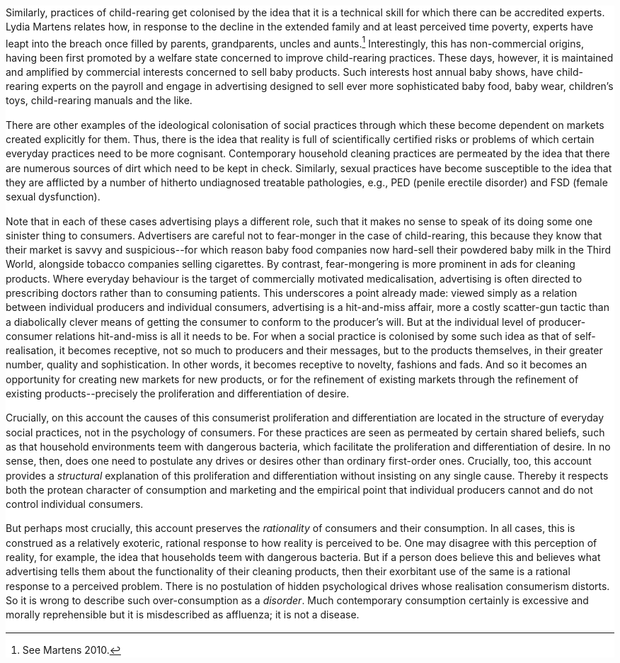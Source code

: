 Similarly, practices of child-rearing get colonised by the idea that it is a technical skill for which there can be accredited experts. Lydia Martens relates how, in response to the decline in the extended family and at least perceived time poverty, experts have leapt into the breach once filled by parents, grandparents, uncles and aunts.[^17] Interestingly, this has non-commercial origins, having been first promoted by a welfare state concerned to improve child-rearing practices. These days, however, it is maintained and amplified by commercial interests concerned to sell baby products. Such interests host annual baby shows, have child-rearing experts on the payroll and engage in advertising designed to sell ever more sophisticated baby food, baby wear, children’s toys, child-rearing manuals and the like.

There are other examples of the ideological colonisation of social practices through which these become dependent on markets created explicitly for them. Thus, there is the idea that reality is full of scientifically certified risks or problems of which certain everyday practices need to be more cognisant. Contemporary household cleaning practices are permeated by the idea that there are numerous sources of dirt which need to be kept in check. Similarly, sexual practices have become susceptible to the idea that they are afflicted by a number of hitherto undiagnosed treatable pathologies, e.g., PED (penile erectile disorder) and FSD (female sexual dysfunction).

Note that in each of these cases advertising plays a different role, such that it makes no sense to speak of its doing some one sinister thing to consumers. Advertisers are careful not to fear-monger in the case of child-rearing, this because they know that their market is savvy and suspicious--for which reason baby food companies now hard-sell their powdered baby milk in the Third World, alongside tobacco companies selling cigarettes. By contrast, fear-mongering is more prominent in ads for cleaning products. Where everyday behaviour is the target of commercially motivated medicalisation, advertising is often directed to prescribing doctors rather than to consuming patients. This underscores a point already made: viewed simply as a relation between individual producers and individual consumers, advertising is a hit-and-miss affair, more a costly scatter-gun tactic than a diabolically clever means of getting the consumer to conform to the producer’s will. But at the individual level of producer-consumer relations hit-and-miss is all it needs to be. For when a social practice is colonised by some such idea as that of self-realisation, it becomes receptive, not so much to producers and their messages, but to the products themselves, in their greater number, quality and sophistication. In other words, it becomes receptive to novelty, fashions and fads. And so it becomes an opportunity for creating new markets for new products, or for the refinement of existing markets through the refinement of existing products--precisely the proliferation and differentiation of desire.

Crucially, on this account the causes of this consumerist proliferation and differentiation are located in the structure of everyday social practices, not in the psychology of consumers. For these practices are seen as permeated by certain shared beliefs, such as that household environments teem with dangerous bacteria, which facilitate the proliferation and differentiation of desire. In no sense, then, does one need to postulate any drives or desires other than ordinary first-order ones. Crucially, too, this account provides a *structural* explanation of this proliferation and differentiation without insisting on any single cause. Thereby it respects both the protean character of consumption and marketing and the empirical point that individual producers cannot and do not control individual consumers.

But perhaps most crucially, this account preserves the *rationality* of consumers and their consumption. In all cases, this is construed as a relatively exoteric, rational response to how reality is perceived to be. One may disagree with this perception of reality, for example, the idea that households teem with dangerous bacteria. But if a person does believe this and believes what advertising tells them about the functionality of their cleaning products, then their exorbitant use of the same is a rational response to a perceived problem. There is no postulation of hidden psychological drives whose realisation consumerism distorts. So it is wrong to describe such over-consumption as a *disorder*. Much contemporary consumption certainly is excessive and morally reprehensible but it is misdescribed as affluenza; it is not a disease.


[^1]:   This book was based on two  documentaries produced by de Graaf and Vivia Boe and broadcasted on PBS in 1997--see [http://www.pbs.org/kcts/affluenza/](http://www.pbs.org/kcts/affluenza/)
[^2]: The only thing comparable to this is the attempt made in the 70’s and 80’s by the Aarons-Taft Communist Party to develop out of Italian Marxism and the New Left generally a non-Stalinist and indeed non-Leninist form of socialist theory and practice to the left of the only two forms acknowledged by Hamilton, viz., social democracy and democratic socialism.
[^3]: Neither Schor, de Graaf *et al.* nor Frank embed their critiques of consumerism in a project of reviving left politics. Nor do they provide any justification or endorsement for the strongly psychological account which Hamilton and Deniss give of what drives consumer society. In fact, Schor and de Graaf *et al.* provide no well-developed account of these drivers at all while Frank’s account is non-psychological--so much so that he *dismisses* heightened acquisitiveness and greed as more than a contributing factor to a heightened cycle of work-and-spend--see Frank 1997, p.37. Frank works from the notion of a luxury good as defined by retail trade associations, namely, “as goods in each category exceeding a given price threshold, such as $200 for a pair of shoes … .” (pp.18-19) He then tracks how spending on such goods has risen greater than overall disposable income.
[^4]: See Higgins 1987.
[^5]: See Sassatelli 2007, pp.75-78. Sassatelli is following Baudrillard--see Baudrillard 1998, pp.71-75.
[^6]: In fact, the particular version of this productivist concept to which Hamilton *et al.* subscribe seems to bring them close to Galbraith and, within Critical Theory, to Erich Fromm.
[^7]: See [http://en.wikipedia.org/wiki/Mods_and_Rockers](http://en.wikipedia.org/wiki/Mods_and_Rockers)
[^8]: This points to the real reason why marketing budgets are always so high: not because producers and their advertising agencies are ruthlessly concerned to boost sales no matter what, but because promotional success is so hard to achieve and so fickle, so much so that creating and maintaining market share positively requires these vast sums. Moreover, they have no choice in this matter: in a consumer capitalist market place awash with products and populated by large numbers of consumers, the information flows between producer and consumer have to be institutionalised in a specialised industry of marketing and advertising.
[^9]: Colin Campbell (in, e.g., Campbell 1998) makes much of this point.
[^10]: One way to think differently about this relation would be to revert back to the notion of consumer sovereignty implicit in much conventional economic or rational choice theory. On this conception, producers are one-sidedly shaped by the demand emanating from autonomous consumers. There is no need to rehearse here what is wrong with this conception.
[^11]: The notion and indeed the terminology of a ‘system of needs’ (*System der Bedürfnisse*) is to be found in Hegel, who speaks of “the direction of the social condition towards the indeterminate proliferation and specification of needs, means and enjoyments, which … has no bounds … .” (Hegel 1970, § 195, pp.350-351) Here Hegel also identifies this with luxury.
[^12]: Whereby Baudrillard and, importantly, to some extent even Hegel, attach no great important to the distinction between need and mere wants. The distinction can be made but carries no great theoretical significance since the system of needs creates both needs and wants; both are cultural and historical products--which is not to deny, of course, that both rest upon the fact that at some level of description humans can be said to need the same kinds of thing as animals, hence in this sense have ‘natural’ needs.
[^13]: Thus far there is no need to postulate wants artificially created by advertising in order to explain the creation of demand. A special advertising effort is needed to get consumers to prefer this brand of car, fridge or television set over that. But it requires no recondite psychology in order to explain why consumers find cars, fridges and television sets *as such* desirable.
[^14]: This is *not* to say that all economic oppression was done away with.
[^15]: Note that this is in effect to say that the functional role of consumption has become explicitly what it always was implicitly.
[^16]: We see here, I think, the real meaning of Baudrillard’s claim that the notion of use-value, of function, is irrelevant to understanding the consumerism of postmodern consumer society--see Baudrillard 1998, p.91f. He is not absurdly suggesting that the postmodern consumer is no longer interested in the use-value of things. He is merely insisting that its use-value or function is irrelevant for an understanding of how consumption plays its role in the overall postmodern capitalist economy, thereby keeping this latter ticking over.
[^17]: See Martens 2010.
[^18]: ‘Authenticity’ actually a rather inept but perhaps unavoidable translation of the German word *Eigentlichkeit*. The German word captures the *formal* character of the condition, that is, its character as *not* privileging any substantive life style, much better.
[^19]: In order to show this properly  one would have show, in an exercise in what Kant calls transcendental philosophy, that self-consciousness is only possible for a participant in social practices, not the least linguistic practices. One could then draw upon the claim just made participation in a social practice must be understood as implicating the capacity to move out of it as the situation requires, in other words, that that participation *in* a social practices  presupposes the capacity to move between them in rational response to the particularities of the situation.
[^20]: This is indeed *phr&#243;nesis* and not merely *techné*. *Techné* is certainly creative and never just the mechanical application of rules. Nonetheless, as an ‘art’, it is a teachable ability whereas practical wisdom cannot be taught, at least not in the same way. Rather, *phr&#243;nesis* is primarily be acquired and improved, if at all, through experience. As Aristotle himself says, “practical wisdom is a virtue and not an art.” (*NE*, Bk. VI, Ch.5, 1140b25)
[^21]: *NE*, Bk VI, Ch.9, 1142b27.
[^22]: We see here, incidentally, why Heidegger claims, rightly in my opinion, that in the notion of *phr&#243;nesis* Aristotle glimpsed the phenomenon of conscience--see Heidegger 1992, § 8, H 56.
[^23]: It is a condition in which the just prosper--see Psalms 1:3.
[^24]: *NE*, Bk. I, Ch4, 1095b33-1096a2
[^25]: *NE* Bk. VI, Ch.4, 1140b12. Aristotle reaches the conclusion that temperance sustains us in our practical wisdom, hence our rationality, on the basis that the word *sophrosýne* is etymologically to the word *phr&#243;nesis*. In a personal communication Rick Benitez has told me that Aristotle’s etymological claim is false!
[^26]: See [http://www.dict.cc/?s=eigentlich](http://www.dict.cc/?s=eigentlich).